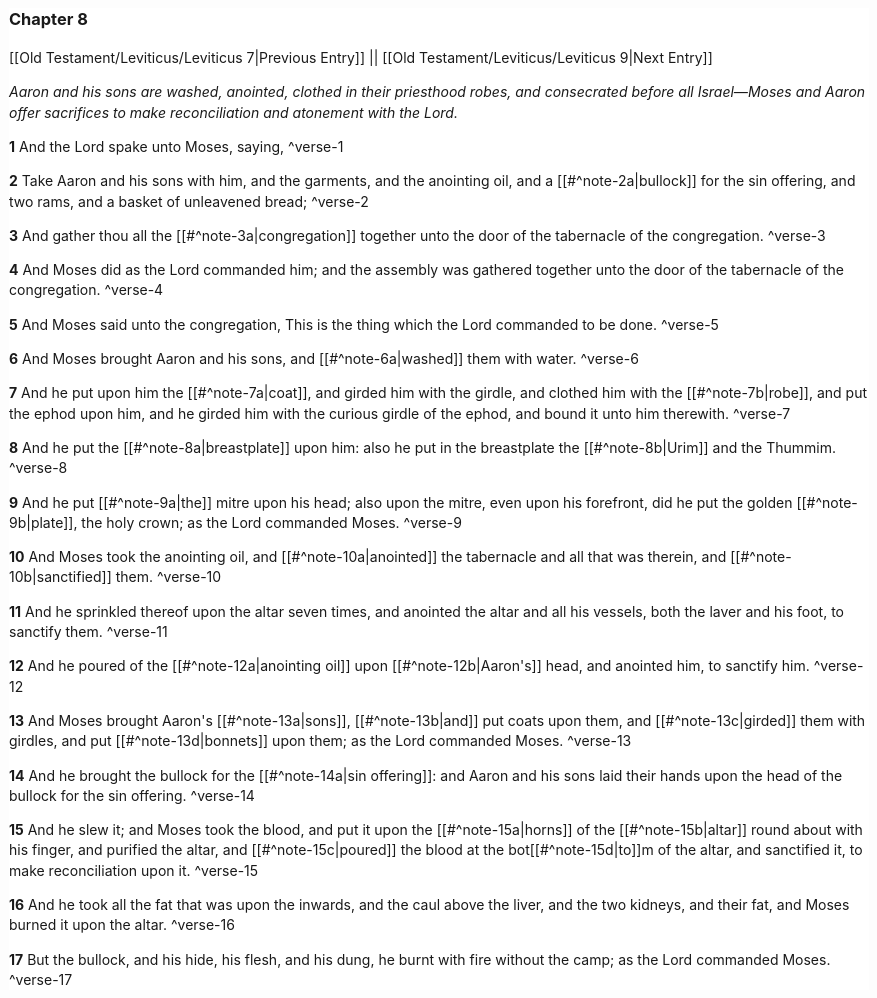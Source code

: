 ### Chapter 8

[[Old Testament/Leviticus/Leviticus 7|Previous Entry]]  ||  [[Old Testament/Leviticus/Leviticus 9|Next Entry]]

*Aaron and his sons are washed, anointed, clothed in their priesthood robes, and consecrated before all Israel—Moses and Aaron offer sacrifices to make reconciliation and atonement with the Lord.*

**1**  And the Lord spake unto Moses, saying, ^verse-1

**2**  Take Aaron and his sons with him, and the garments, and the anointing oil, and a [[#^note-2a|bullock]] for the sin offering, and two rams, and a basket of unleavened bread; ^verse-2

**3**  And gather thou all the [[#^note-3a|congregation]] together unto the door of the tabernacle of the congregation. ^verse-3

**4**  And Moses did as the Lord commanded him; and the assembly was gathered together unto the door of the tabernacle of the congregation. ^verse-4

**5**  And Moses said unto the congregation, This is the thing which the Lord commanded to be done. ^verse-5

**6**  And Moses brought Aaron and his sons, and [[#^note-6a|washed]] them with water. ^verse-6

**7**  And he put upon him the [[#^note-7a|coat]], and girded him with the girdle, and clothed him with the [[#^note-7b|robe]], and put the ephod upon him, and he girded him with the curious girdle of the ephod, and bound it unto him therewith. ^verse-7

**8**  And he put the [[#^note-8a|breastplate]] upon him: also he put in the breastplate the [[#^note-8b|Urim]] and the Thummim. ^verse-8

**9**  And he put [[#^note-9a|the]] mitre upon his head; also upon the mitre, even upon his forefront, did he put the golden [[#^note-9b|plate]], the holy crown; as the Lord commanded Moses. ^verse-9

**10**  And Moses took the anointing oil, and [[#^note-10a|anointed]] the tabernacle and all that was therein, and [[#^note-10b|sanctified]] them. ^verse-10

**11**  And he sprinkled thereof upon the altar seven times, and anointed the altar and all his vessels, both the laver and his foot, to sanctify them. ^verse-11

**12**  And he poured of the [[#^note-12a|anointing oil]] upon [[#^note-12b|Aaron's]] head, and anointed him, to sanctify him. ^verse-12

**13**  And Moses brought Aaron's [[#^note-13a|sons]], [[#^note-13b|and]] put coats upon them, and [[#^note-13c|girded]] them with girdles, and put [[#^note-13d|bonnets]] upon them; as the Lord commanded Moses. ^verse-13

**14**  And he brought the bullock for the [[#^note-14a|sin offering]]: and Aaron and his sons laid their hands upon the head of the bullock for the sin offering. ^verse-14

**15**  And he slew it; and Moses took the blood, and put it upon the [[#^note-15a|horns]] of the [[#^note-15b|altar]] round about with his finger, and purified the altar, and [[#^note-15c|poured]] the blood at the bot[[#^note-15d|to]]m of the altar, and sanctified it, to make reconciliation upon it. ^verse-15

**16**  And he took all the fat that was upon the inwards, and the caul above the liver, and the two kidneys, and their fat, and Moses burned it upon the altar. ^verse-16

**17**  But the bullock, and his hide, his flesh, and his dung, he burnt with fire without the camp; as the Lord commanded Moses. ^verse-17
